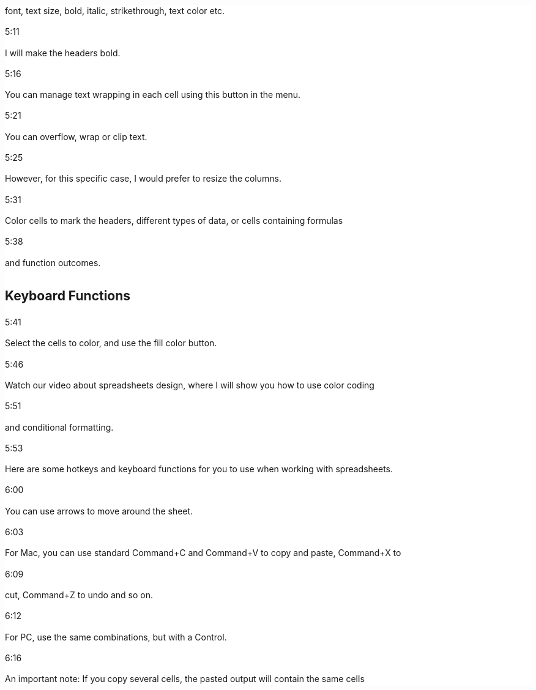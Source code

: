 font, text size, bold, italic, strikethrough, text color etc.

5:11

I will make the headers bold.

5:16

You can manage text wrapping in each cell using this button in the menu.

5:21

You can overflow, wrap or clip text.

5:25

However, for this specific case, I would prefer to resize the columns.

5:31

Color cells to mark the headers, different types of data, or cells containing formulas

5:38

and function outcomes.

## Keyboard Functions

5:41

Select the cells to color, and use the fill color button.

5:46

Watch our video about spreadsheets design, where I will show you how to use color coding

5:51

and conditional formatting.

5:53

Here are some hotkeys and keyboard functions for you to use when working with spreadsheets.

6:00

You can use arrows to move around the sheet.

6:03

For Mac, you can use standard Command+C and Command+V to copy and paste, Command+X to

6:09

cut, Command+Z to undo and so on.

6:12

For PC, use the same combinations, but with a Control.

6:16

An important note: If you copy several cells, the pasted output will contain the same cells
